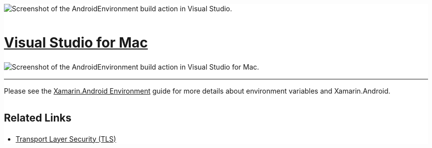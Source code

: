 ![Screenshot of the AndroidEnvironment build action in Visual Studio.](http-stack-images/tls03-vs.png)

# [Visual Studio for Mac](#tab/macos)

![Screenshot of the AndroidEnvironment build action in Visual Studio for Mac.](http-stack-images/tls03-xs.png)

-----

Please see the [Xamarin.Android Environment](~/android/deploy-test/environment.md) guide for more details about environment variables and Xamarin.Android.


## Related Links

- [Transport Layer Security (TLS)](~/cross-platform/app-fundamentals/transport-layer-security.md)
